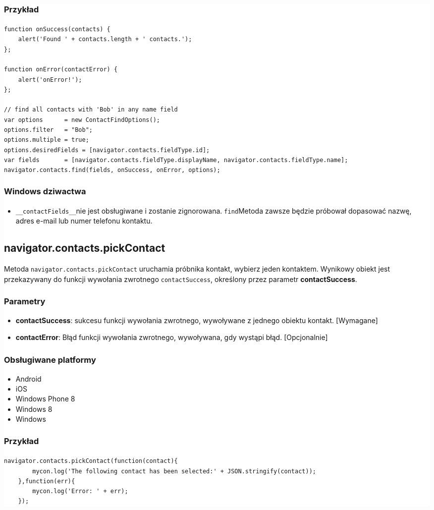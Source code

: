 ### Przykład

    function onSuccess(contacts) {
        alert('Found ' + contacts.length + ' contacts.');
    };
    
    function onError(contactError) {
        alert('onError!');
    };
    
    // find all contacts with 'Bob' in any name field
    var options      = new ContactFindOptions();
    options.filter   = "Bob";
    options.multiple = true;
    options.desiredFields = [navigator.contacts.fieldType.id];
    var fields       = [navigator.contacts.fieldType.displayName, navigator.contacts.fieldType.name];
    navigator.contacts.find(fields, onSuccess, onError, options);
    

### Windows dziwactwa

  * `__contactFields__`nie jest obsługiwane i zostanie zignorowana. `find`Metoda zawsze będzie próbował dopasować nazwę, adres e-mail lub numer telefonu kontaktu.

## navigator.contacts.pickContact

Metoda `navigator.contacts.pickContact` uruchamia próbnika kontakt, wybierz jeden kontaktem. Wynikowy obiekt jest przekazywany do funkcji wywołania zwrotnego `contactSuccess`, określony przez parametr **contactSuccess**.

### Parametry

  * **contactSuccess**: sukcesu funkcji wywołania zwrotnego, wywoływane z jednego obiektu kontakt. [Wymagane]

  * **contactError**: Błąd funkcji wywołania zwrotnego, wywoływana, gdy wystąpi błąd. [Opcjonalnie]

### Obsługiwane platformy

  * Android
  * iOS
  * Windows Phone 8
  * Windows 8
  * Windows

### Przykład

    navigator.contacts.pickContact(function(contact){
            mycon.log('The following contact has been selected:' + JSON.stringify(contact));
        },function(err){
            mycon.log('Error: ' + err);
        });
    
